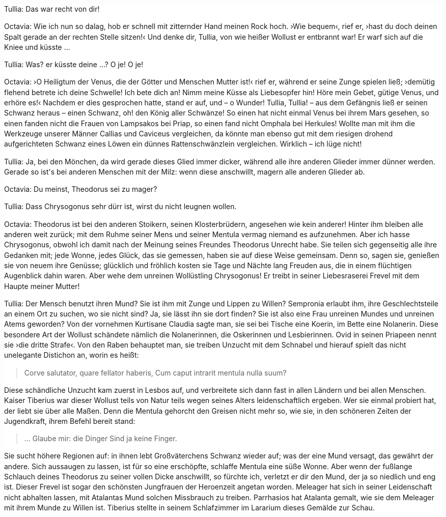 Tullia: Das war recht von dir!

Octavia: Wie ich nun so dalag, hob er schnell mit zitternder Hand meinen Rock hoch. ›Wie bequem‹, rief er, ›hast du doch deinen Spalt gerade an der rechten Stelle sitzen!‹ Und denke dir, Tullia, von wie heißer Wollust er entbrannt war! Er warf sich auf die Kniee und küsste ...

Tullia: Was? er küsste deine ...? O je! O je!

Octavia: ›O Heiligtum der Venus, die der Götter und Menschen Mutter ist!‹ rief er, während er seine Zunge spielen ließ; ›demütig flehend betrete ich deine Schwelle! Ich bete dich an! Nimm meine Küsse als Liebesopfer hin! Höre mein Gebet, gütige Venus, und erhöre es!‹ Nachdem er dies gesprochen hatte, stand er auf, und – o Wunder! Tullia, Tullia! – aus dem Gefängnis ließ er seinen Schwanz heraus – einen Schwanz, oh! den König aller Schwänze! So einen hat nicht einmal Venus bei ihrem Mars gesehen, so einen fanden nicht die Frauen von Lampsakos bei Priap, so einen fand nicht Omphala bei Herkules! Wollte man mit ihm die Werkzeuge unserer Männer Callias und Caviceus vergleichen, da könnte man ebenso gut mit dem riesigen drohend aufgerichteten Schwanz eines Löwen ein dünnes Rattenschwänzlein vergleichen. Wirklich – ich lüge nicht!

Tullia: Ja, bei den Mönchen, da wird gerade dieses Glied immer dicker, während alle ihre anderen Glieder immer dünner werden. Gerade so ist's bei anderen Menschen mit der Milz: wenn diese anschwillt, magern alle anderen Glieder ab.

Octavia: Du meinst, Theodorus sei zu mager?

Tullia: Dass Chrysogonus sehr dürr ist, wirst du nicht leugnen wollen.

Octavia: Theodorus ist bei den anderen Stoikern, seinen Klosterbrüdern, angesehen wie kein anderer! Hinter ihm bleiben alle anderen weit zurück; mit dem Ruhme seiner Mens und seiner Mentula vermag niemand es aufzunehmen. Aber ich hasse Chrysogonus, obwohl ich damit nach der Meinung seines Freundes Theodorus Unrecht habe. Sie teilen sich gegenseitig alle ihre Gedanken mit; jede Wonne, jedes Glück, das sie gemessen, haben sie auf diese Weise gemeinsam. Denn so, sagen sie, genießen sie von neuem ihre Genüsse; glücklich und fröhlich kosten sie Tage und Nächte lang Freuden aus, die in einem flüchtigen Augenblick dahin waren. Aber wehe dem unreinen Wollüstling Chrysogonus! Er treibt in seiner Liebesraserei Frevel mit dem Haupte meiner Mutter!

Tullia: Der Mensch benutzt ihren Mund? Sie ist ihm mit Zunge und Lippen zu Willen? Sempronia erlaubt ihm, ihre Geschlechtsteile an einem Ort zu suchen, wo sie nicht sind? Ja, sie lässt ihn sie dort finden? Sie ist also eine Frau unreinen Mundes und unreinen Atems geworden? Von der vornehmen Kurtisane Claudia sagte man, sie sei bei Tische eine Koerin, im Bette eine Nolanerin. Diese besondere Art der Wollust schändete nämlich die Nolanerinnen, die Oskerinnen und Lesbierinnen. Ovid in seinen Priapeen nennt sie ›die dritte Strafe‹. Von den Raben behauptet man, sie treiben Unzucht mit dem Schnabel und hierauf spielt das nicht unelegante Distichon an, worin es heißt:

> Corve salutator, quare fellator haberis,
> Cum caput intrarit mentula nulla suum?

Diese schändliche Unzucht kam zuerst in Lesbos auf, und verbreitete sich dann fast in allen Ländern und bei allen Menschen. Kaiser Tiberius war dieser Wollust teils von Natur teils wegen seines Alters leidenschaftlich ergeben. Wer sie einmal probiert hat, der liebt sie über alle Maßen. Denn die Mentula gehorcht den Greisen nicht mehr so, wie sie, in den schöneren Zeiten der Jugendkraft, ihrem Befehl bereit stand:

> ... Glaube mir: die Dinger
> Sind ja keine Finger.

Sie sucht höhere Regionen auf: in ihnen lebt Großväterchens Schwanz wieder auf; was der eine Mund versagt, das gewährt der andere. Sich aussaugen zu lassen, ist für so eine erschöpfte, schlaffe Mentula eine süße Wonne. Aber wenn der fußlange Schlauch deines Theodorus zu seiner vollen Dicke anschwillt, so fürchte ich, verletzt er dir den Mund, der ja so niedlich und eng ist. Dieser Frevel ist sogar den schönsten Jungfrauen der Heroenzeit angetan worden. Meleager hat sich in seiner Leidenschaft nicht abhalten lassen, mit Atalantas Mund solchen Missbrauch zu treiben. Parrhasios hat Atalanta gemalt, wie sie dem Meleager mit ihrem Munde zu Willen ist. Tiberius stellte in seinem Schlafzimmer im Lararium dieses Gemälde zur Schau.

